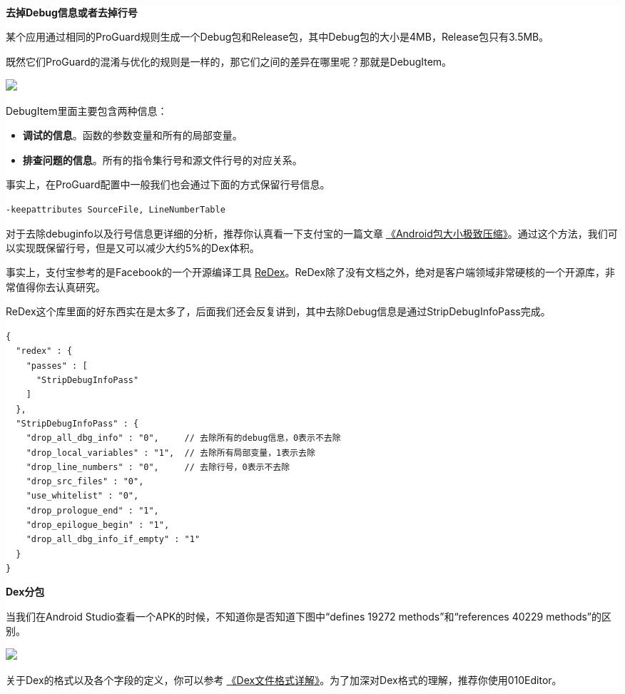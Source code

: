 **去掉Debug信息或者去掉行号**

某个应用通过相同的ProGuard规则生成一个Debug包和Release包，其中Debug包的大小是4MB，Release包只有3.5MB。

既然它们ProGuard的混淆与优化的规则是一样的，那它们之间的差异在哪里呢？那就是DebugItem。

![](https://static001.geekbang.org/resource/image/69/10/69ec4986053903876d55fbd37d47a710.png?wh=1158*740)

DebugItem里面主要包含两种信息：

- **调试的信息**。函数的参数变量和所有的局部变量。

- **排查问题的信息**。所有的指令集行号和源文件行号的对应关系。


事实上，在ProGuard配置中一般我们也会通过下面的方式保留行号信息。

```
-keepattributes SourceFile, LineNumberTable

```

对于去除debuginfo以及行号信息更详细的分析，推荐你认真看一下支付宝的一篇文章 [《Android包大小极致压缩》](https://mp.weixin.qq.com/s/_gnT2kjqpfMFs0kqAg4Qig)。通过这个方法，我们可以实现既保留行号，但是又可以减少大约5%的Dex体积。

事实上，支付宝参考的是Facebook的一个开源编译工具 [ReDex](https://github.com/facebook/redex)。ReDex除了没有文档之外，绝对是客户端领域非常硬核的一个开源库，非常值得你去认真研究。

ReDex这个库里面的好东西实在是太多了，后面我们还会反复讲到，其中去除Debug信息是通过StripDebugInfoPass完成。

```
{
  "redex" : {
    "passes" : [
      "StripDebugInfoPass"
    ]
  },
  "StripDebugInfoPass" : {
    "drop_all_dbg_info" : "0",     // 去除所有的debug信息，0表示不去除
    "drop_local_variables" : "1",  // 去除所有局部变量，1表示去除
    "drop_line_numbers" : "0",     // 去除行号，0表示不去除
    "drop_src_files" : "0",
    "use_whitelist" : "0",
    "drop_prologue_end" : "1",
    "drop_epilogue_begin" : "1",
    "drop_all_dbg_info_if_empty" : "1"
  }
}

```

**Dex分包**

当我们在Android Studio查看一个APK的时候，不知道你是否知道下图中“defines 19272 methods”和“references 40229 methods”的区别。

![](https://static001.geekbang.org/resource/image/fb/c4/fbd2ebe2b0ffc43447e414994c56d6c4.png?wh=1920*486)

关于Dex的格式以及各个字段的定义，你可以参考 [《Dex文件格式详解》](https://www.jianshu.com/p/f7f0a712ddfe)。为了加深对Dex格式的理解，推荐你使用010Editor。
